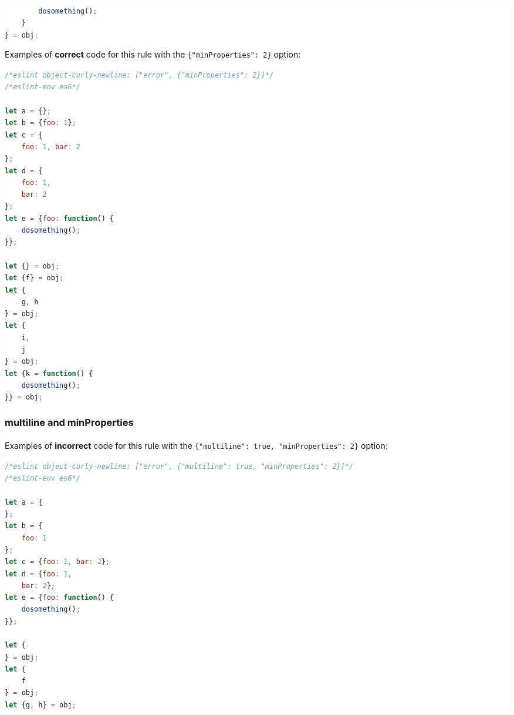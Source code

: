 ```js
        dosomething();
    }
} = obj;
```

Examples of **correct** code for this rule with the `{"minProperties": 2}` option:

```js
/*eslint object-curly-newline: ["error", {"minProperties": 2}]*/
/*eslint-env es6*/

let a = {};
let b = {foo: 1};
let c = {
    foo: 1, bar: 2
};
let d = {
    foo: 1,
    bar: 2
};
let e = {foo: function() {
    dosomething();
}};

let {} = obj;
let {f} = obj;
let {
    g, h
} = obj;
let {
    i,
    j
} = obj;
let {k = function() {
    dosomething();
}} = obj;
```

### multiline and minProperties

Examples of **incorrect** code for this rule with the `{"multiline": true, "minProperties": 2}` option:

```js
/*eslint object-curly-newline: ["error", {"multiline": true, "minProperties": 2}]*/
/*eslint-env es6*/

let a = {
};
let b = {
    foo: 1
};
let c = {foo: 1, bar: 2};
let d = {foo: 1,
    bar: 2};
let e = {foo: function() {
    dosomething();
}};

let {
} = obj;
let {
    f
} = obj;
let {g, h} = obj;
```
